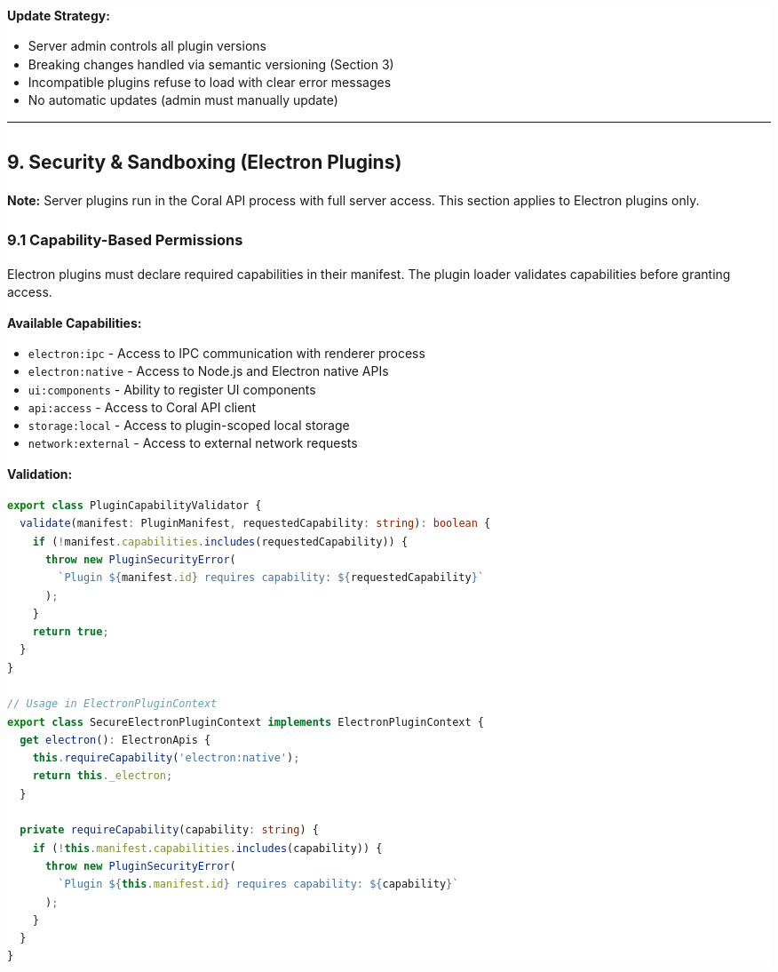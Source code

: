 **Update Strategy:**
- Server admin controls all plugin versions
- Breaking changes handled via semantic versioning (Section 3)
- Incompatible plugins refuse to load with clear error messages
- No automatic updates (admin must manually update)

---

## 9. Security & Sandboxing (Electron Plugins)

**Note:** Server plugins run in the Coral API process with full server access. This section applies to Electron plugins only.

### 9.1 Capability-Based Permissions

Electron plugins must declare required capabilities in their manifest. The plugin loader validates capabilities before granting access.

**Available Capabilities:**
- `electron:ipc` - Access to IPC communication with renderer process
- `electron:native` - Access to Node.js and Electron native APIs
- `ui:components` - Ability to register UI components
- `api:access` - Access to Coral API client
- `storage:local` - Access to plugin-scoped local storage
- `network:external` - Access to external network requests

**Validation:**

```typescript
export class PluginCapabilityValidator {
  validate(manifest: PluginManifest, requestedCapability: string): boolean {
    if (!manifest.capabilities.includes(requestedCapability)) {
      throw new PluginSecurityError(
        `Plugin ${manifest.id} requires capability: ${requestedCapability}`
      );
    }
    return true;
  }
}

// Usage in ElectronPluginContext
export class SecureElectronPluginContext implements ElectronPluginContext {
  get electron(): ElectronApis {
    this.requireCapability('electron:native');
    return this._electron;
  }

  private requireCapability(capability: string) {
    if (!this.manifest.capabilities.includes(capability)) {
      throw new PluginSecurityError(
        `Plugin ${this.manifest.id} requires capability: ${capability}`
      );
    }
  }
}
```
